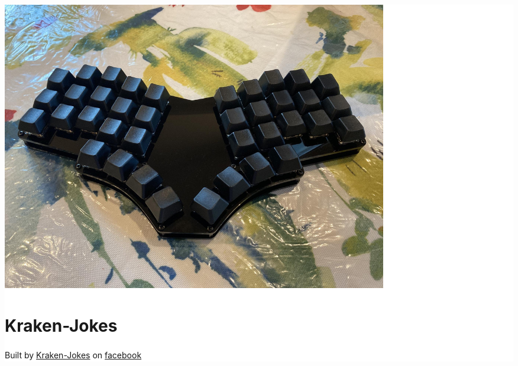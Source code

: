 <img src="https://github.com/FSund/pteron-keyboard/blob/master/builds/75030ba.jpg" width="640">

# Kraken-Jokes
Built by [Kraken-Jokes](https://github.com/Kraken-Jokes) on [facebook](https://www.facebook.com/MooreKeyboards/posts/127088362516273)
